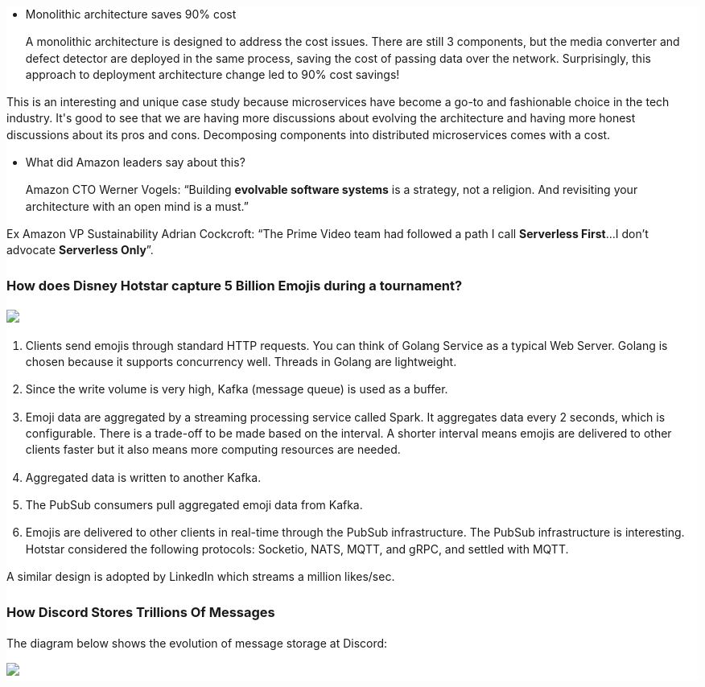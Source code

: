 - Monolithic architecture saves 90% cost 

  A monolithic architecture is designed to address the cost issues. There are still 3 components, but the media converter and defect detector are deployed in the same process, saving the cost of passing data over the network. Surprisingly, this approach to deployment architecture change led to 90% cost savings! 

This is an interesting and unique case study because microservices have become a go-to and fashionable choice in the tech industry. It's good to see that we are having more discussions about evolving the architecture and having more honest discussions about its pros and cons. Decomposing components into distributed microservices comes with a cost. 

- What did Amazon leaders say about this? 
  
  Amazon CTO Werner Vogels: “Building **evolvable software systems** is a strategy, not a religion. And revisiting your architecture with an open mind is a must.” 

Ex Amazon VP Sustainability Adrian Cockcroft: “The Prime Video team had followed a path I call **Serverless First**…I don’t advocate **Serverless Only**”. 

### How does Disney Hotstar capture 5 Billion Emojis during a tournament?

<p>
  <img src="images/hotstar_emojis.jpeg" style="width: 720px" />
</p>


1. Clients send emojis through standard HTTP requests. You can think of Golang Service as a typical Web Server. Golang is chosen because it supports concurrency well. Threads in Golang are lightweight.

2. Since the write volume is very high, Kafka (message queue) is used as a buffer.

3. Emoji data are aggregated by a streaming processing service called Spark. It aggregates data every 2 seconds, which is configurable. There is a trade-off to be made based on the interval. A shorter interval means emojis are delivered to other clients faster but it also means more computing resources are needed.

4. Aggregated data is written to another Kafka. 

5. The PubSub consumers pull aggregated emoji data from Kafka. 

6. Emojis are delivered to other clients in real-time through the PubSub infrastructure. The PubSub infrastructure is interesting. Hotstar considered the following protocols: Socketio, NATS, MQTT, and gRPC, and settled with MQTT.
 
A similar design is adopted by LinkedIn which streams a million likes/sec.

### How Discord Stores Trillions Of Messages 

The diagram below shows the evolution of message storage at Discord: 

<p>
  <img src="images/discord-store-messages.jpg" />
</p>
